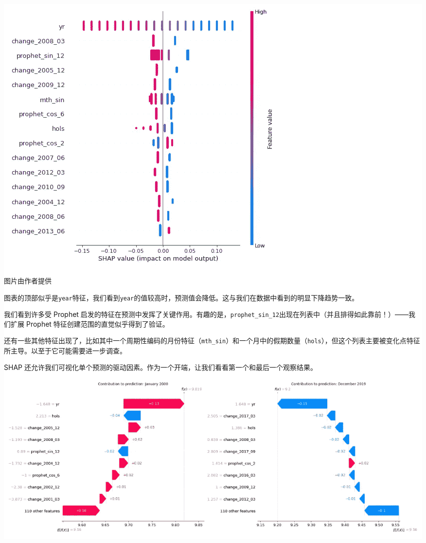 ![](img/04ae249d2270366885f626059775c5a9.png)

图片由作者提供

图表的顶部似乎是`year`特征，我们看到`year`的值较高时，预测值会降低。这与我们在数据中看到的明显下降趋势一致。

我们看到许多受 Prophet 启发的特征在预测中发挥了关键作用。有趣的是，`prophet_sin_12`出现在列表中（并且排得如此靠前！）——我们扩展 Prophet 特征创建范围的直觉似乎得到了验证。

还有一些其他特征出现了，比如其中一个周期性编码的月份特征（`mth_sin`）和一个月中的假期数量（`hols`），但这个列表主要被变化点特征所主导。以至于它可能需要进一步调查。

SHAP 还允许我们可视化单个预测的驱动因素。作为一个开端，让我们看看第一个和最后一个观察结果。

![](img/ed444977873066045c2c83876c5663db.png)

